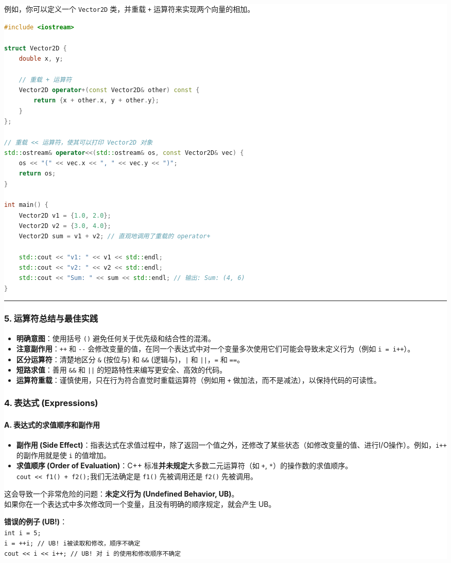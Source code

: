 例如，你可以定义一个 `Vector2D` 类，并重载 `+` 运算符来实现两个向量的相加。

```cpp
#include <iostream>

struct Vector2D {
    double x, y;

    // 重载 + 运算符
    Vector2D operator+(const Vector2D& other) const {
        return {x + other.x, y + other.y};
    }
};

// 重载 << 运算符，使其可以打印 Vector2D 对象
std::ostream& operator<<(std::ostream& os, const Vector2D& vec) {
    os << "(" << vec.x << ", " << vec.y << ")";
    return os;
}

int main() {
    Vector2D v1 = {1.0, 2.0};
    Vector2D v2 = {3.0, 4.0};
    Vector2D sum = v1 + v2; // 直观地调用了重载的 operator+

    std::cout << "v1: " << v1 << std::endl;
    std::cout << "v2: " << v2 << std::endl;
    std::cout << "Sum: " << sum << std::endl; // 输出: Sum: (4, 6)
}
```

---

### 5. 运算符总结与最佳实践

- **明确意图**：使用括号 `()` 避免任何关于优先级和结合性的混淆。
- **注意副作用**：`++` 和 `--` 会修改变量的值，在同一个表达式中对一个变量多次使用它们可能会导致未定义行为（例如 `i = i++`）。
- **区分运算符**：清楚地区分 `&` (按位与) 和 `&&` (逻辑与)，`|` 和 `||`，`=` 和 `==`。
- **短路求值**：善用 `&&` 和 `||` 的短路特性来编写更安全、高效的代码。
- **运算符重载**：谨慎使用，只在行为符合直觉时重载运算符（例如用 `+` 做加法，而不是减法），以保持代码的可读性。


### 4. 表达式 (Expressions)

#### A. 表达式的求值顺序和副作用

- **副作用 (Side Effect)**：指表达式在求值过程中，除了返回一个值之外，还修改了某些状态（如修改变量的值、进行I/O操作）。例如，`i++` 的副作用就是使 `i` 的值增加。
- **求值顺序 (Order of Evaluation)**：C++ 标准**并未规定**大多数二元运算符（如 `+`, `*`）的操作数的求值顺序。  
    `cout << f1() + f2();`我们无法确定是 `f1()` 先被调用还是 `f2()` 先被调用。

这会导致一个非常危险的问题：**未定义行为 (Undefined Behavior, UB)**。  
如果你在一个表达式中多次修改同一个变量，且没有明确的顺序规定，就会产生 UB。

**错误的例子 (UB!)**：  
`int i = 5;`  
`i = ++i; // UB! i被读取和修改，顺序不确定`  
`cout << i << i++; // UB! 对 i 的使用和修改顺序不确定`

